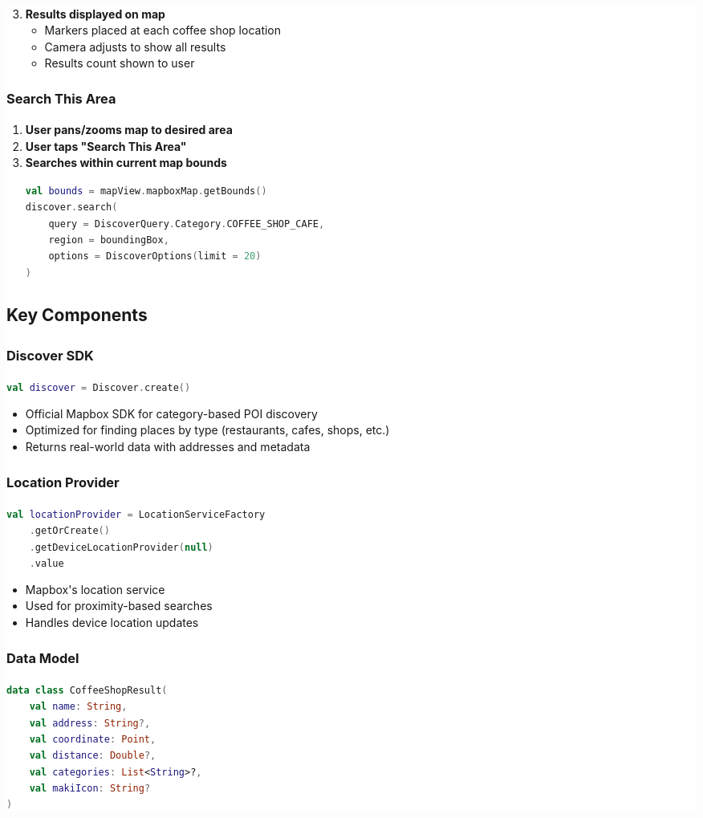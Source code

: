3. **Results displayed on map**
   - Markers placed at each coffee shop location
   - Camera adjusts to show all results
   - Results count shown to user

### Search This Area

1. **User pans/zooms map to desired area**
2. **User taps "Search This Area"**
3. **Searches within current map bounds**
   ```kotlin
   val bounds = mapView.mapboxMap.getBounds()
   discover.search(
       query = DiscoverQuery.Category.COFFEE_SHOP_CAFE,
       region = boundingBox,
       options = DiscoverOptions(limit = 20)
   )
   ```

## Key Components

### Discover SDK
```kotlin
val discover = Discover.create()
```
- Official Mapbox SDK for category-based POI discovery
- Optimized for finding places by type (restaurants, cafes, shops, etc.)
- Returns real-world data with addresses and metadata

### Location Provider
```kotlin
val locationProvider = LocationServiceFactory
    .getOrCreate()
    .getDeviceLocationProvider(null)
    .value
```
- Mapbox's location service
- Used for proximity-based searches
- Handles device location updates

### Data Model
```kotlin
data class CoffeeShopResult(
    val name: String,
    val address: String?,
    val coordinate: Point,
    val distance: Double?,
    val categories: List<String>?,
    val makiIcon: String?
)
```
